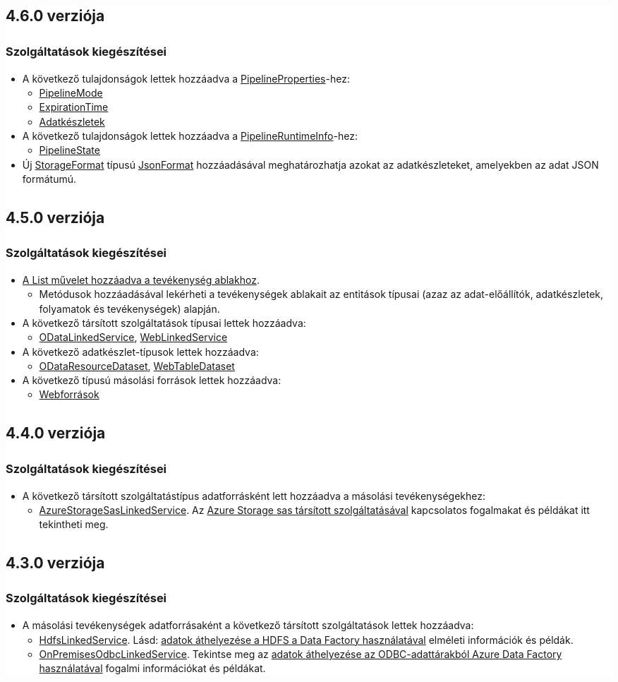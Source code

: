 ## <a name="version-460"></a>4.6.0 verziója
### <a name="feature-additions"></a>Szolgáltatások kiegészítései
* A következő tulajdonságok lettek hozzáadva a [PipelineProperties](/dotnet/api/microsoft.azure.management.datafactories.models.pipelineproperties)-hez:
  * [PipelineMode](/dotnet/api/microsoft.azure.management.datafactories.models.pipelineproperties)
  * [ExpirationTime](/dotnet/api/microsoft.azure.management.datafactories.models.pipelineproperties)
  * [Adatkészletek](/dotnet/api/microsoft.azure.management.datafactories.models.pipelineproperties)
* A következő tulajdonságok lettek hozzáadva a [PipelineRuntimeInfo](/dotnet/api/microsoft.azure.management.datafactories.common.models.pipelineruntimeinfo)-hez:
  * [PipelineState](/dotnet/api/microsoft.azure.management.datafactories.common.models.pipelineruntimeinfo)
* Új [StorageFormat](/dotnet/api/microsoft.azure.management.datafactories.models.storageformat) típusú [JsonFormat](/dotnet/api/microsoft.azure.management.datafactories.models.jsonformat) hozzáadásával meghatározhatja azokat az adatkészleteket, amelyekben az adat JSON formátumú.

## <a name="version-450"></a>4.5.0 verziója
### <a name="feature-additions"></a>Szolgáltatások kiegészítései
* [A List művelet hozzáadva a tevékenység ablakhoz](/dotnet/api/microsoft.azure.management.datafactories.activitywindowoperationsextensions).
  * Metódusok hozzáadásával lekérheti a tevékenységek ablakait az entitások típusai (azaz az adat-előállítók, adatkészletek, folyamatok és tevékenységek) alapján.
* A következő társított szolgáltatások típusai lettek hozzáadva:
  * [ODataLinkedService](/dotnet/api/microsoft.azure.management.datafactories.models.odatalinkedservice), [WebLinkedService](/dotnet/api/microsoft.azure.management.datafactories.models.weblinkedservice)
* A következő adatkészlet-típusok lettek hozzáadva:
  * [ODataResourceDataset](/dotnet/api/microsoft.azure.management.datafactories.models.odataresourcedataset), [WebTableDataset](/dotnet/api/microsoft.azure.management.datafactories.models.webtabledataset)
* A következő típusú másolási források lettek hozzáadva:     
  * [Webforrások](/dotnet/api/microsoft.azure.management.datafactories.models.websource)

## <a name="version-440"></a>4.4.0 verziója
### <a name="feature-additions"></a>Szolgáltatások kiegészítései
* A következő társított szolgáltatástípus adatforrásként lett hozzáadva a másolási tevékenységekhez:
  * [AzureStorageSasLinkedService](/dotnet/api/microsoft.azure.management.datafactories.models.azurestoragesaslinkedservice). Az [Azure Storage sas társított szolgáltatásával](data-factory-azure-blob-connector.md#azure-storage-sas-linked-service) kapcsolatos fogalmakat és példákat itt tekintheti meg.

## <a name="version-430"></a>4.3.0 verziója
### <a name="feature-additions"></a>Szolgáltatások kiegészítései
* A másolási tevékenységek adatforrásaként a következő társított szolgáltatások lettek hozzáadva:
  * [HdfsLinkedService](/dotnet/api/microsoft.azure.management.datafactories.models.hdfslinkedservice). Lásd: [adatok áthelyezése a HDFS a Data Factory használatával](data-factory-hdfs-connector.md) elméleti információk és példák.
  * [OnPremisesOdbcLinkedService](/dotnet/api/microsoft.azure.management.datafactories.models.onpremisesodbclinkedservice). Tekintse meg az [adatok áthelyezése az ODBC-adattárakból Azure Data Factory használatával](data-factory-odbc-connector.md) fogalmi információkat és példákat.
